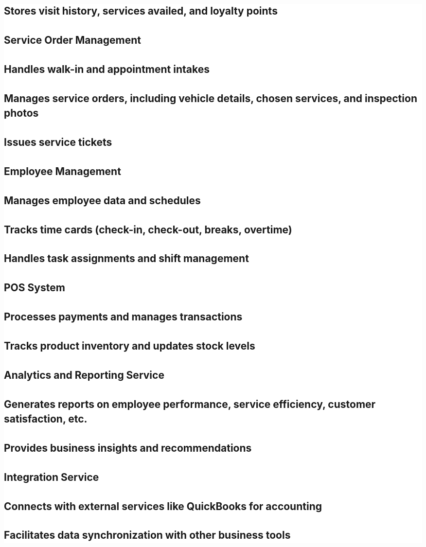 ## Stores visit history, services availed, and loyalty points

## Service Order Management

## Handles walk-in and appointment intakes

## Manages service orders, including vehicle details, chosen services, and inspection photos

## Issues service tickets

## Employee Management

## Manages employee data and schedules

## Tracks time cards (check-in, check-out, breaks, overtime)

## Handles task assignments and shift management

## POS System

## Processes payments and manages transactions

## Tracks product inventory and updates stock levels

## Analytics and Reporting Service

## Generates reports on employee performance, service efficiency, customer satisfaction, etc.

## Provides business insights and recommendations

## Integration Service

## Connects with external services like QuickBooks for accounting

## Facilitates data synchronization with other business tools
